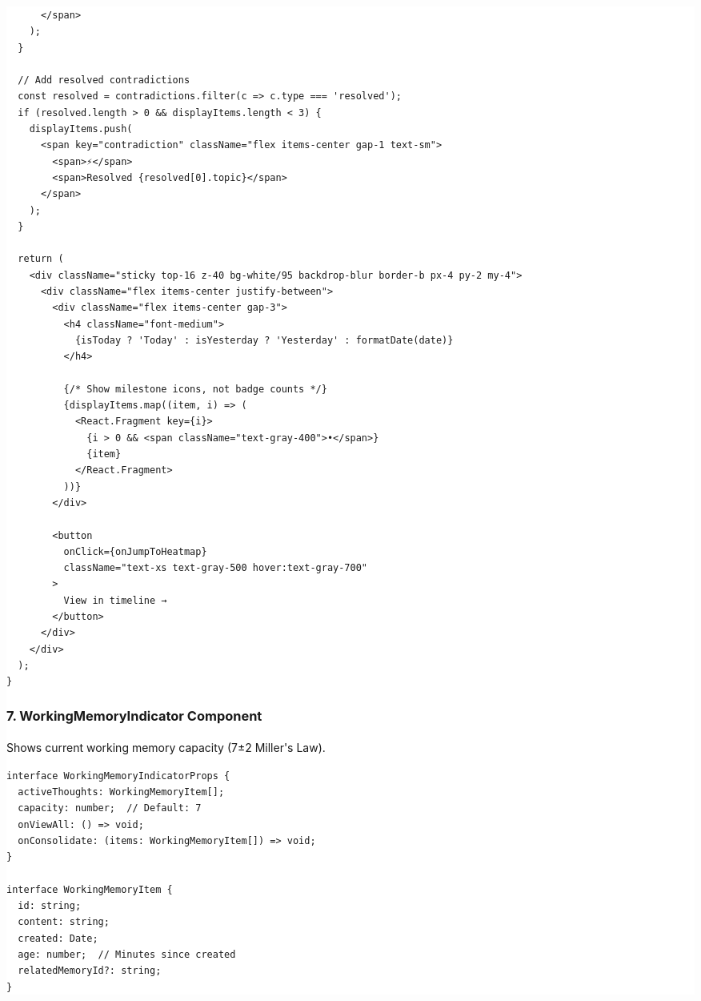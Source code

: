 ```tsx
      </span>
    );
  }

  // Add resolved contradictions
  const resolved = contradictions.filter(c => c.type === 'resolved');
  if (resolved.length > 0 && displayItems.length < 3) {
    displayItems.push(
      <span key="contradiction" className="flex items-center gap-1 text-sm">
        <span>⚡</span>
        <span>Resolved {resolved[0].topic}</span>
      </span>
    );
  }

  return (
    <div className="sticky top-16 z-40 bg-white/95 backdrop-blur border-b px-4 py-2 my-4">
      <div className="flex items-center justify-between">
        <div className="flex items-center gap-3">
          <h4 className="font-medium">
            {isToday ? 'Today' : isYesterday ? 'Yesterday' : formatDate(date)}
          </h4>

          {/* Show milestone icons, not badge counts */}
          {displayItems.map((item, i) => (
            <React.Fragment key={i}>
              {i > 0 && <span className="text-gray-400">•</span>}
              {item}
            </React.Fragment>
          ))}
        </div>

        <button
          onClick={onJumpToHeatmap}
          className="text-xs text-gray-500 hover:text-gray-700"
        >
          View in timeline →
        </button>
      </div>
    </div>
  );
}
```

### 7. **WorkingMemoryIndicator Component**
Shows current working memory capacity (7±2 Miller's Law).

```tsx
interface WorkingMemoryIndicatorProps {
  activeThoughts: WorkingMemoryItem[];
  capacity: number;  // Default: 7
  onViewAll: () => void;
  onConsolidate: (items: WorkingMemoryItem[]) => void;
}

interface WorkingMemoryItem {
  id: string;
  content: string;
  created: Date;
  age: number;  // Minutes since created
  relatedMemoryId?: string;
}
```
